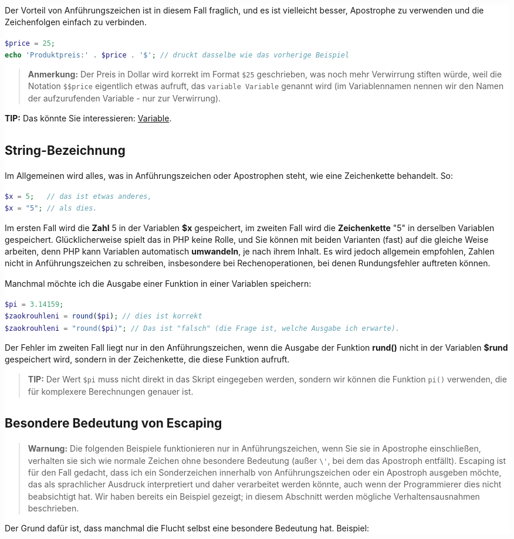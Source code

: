 Der Vorteil von Anführungszeichen ist in diesem Fall fraglich, und es ist vielleicht besser, Apostrophe zu verwenden und die Zeichenfolgen einfach zu verbinden.

```php
$price = 25;
echo 'Produktpreis:' . $price . '$'; // druckt dasselbe wie das vorherige Beispiel
```

> **Anmerkung:** Der Preis in Dollar wird korrekt im Format `$25` geschrieben, was noch mehr Verwirrung stiften würde, weil die Notation `$$price` eigentlich etwas aufruft, das `variable Variable` genannt wird (im Variablennamen nennen wir den Namen der aufzurufenden Variable - nur zur Verwirrung).

**TIP:** Das könnte Sie interessieren: <a href="/promenna-variable">Variable</a>.

String-Bezeichnung
--------------------------

Im Allgemeinen wird alles, was in Anführungszeichen oder Apostrophen steht, wie eine Zeichenkette behandelt. So:

```php
$x = 5;   // das ist etwas anderes,
$x = "5"; // als dies.
```

Im ersten Fall wird die **Zahl** 5 in der Variablen **$x** gespeichert, im zweiten Fall wird die **Zeichenkette** "5" in derselben Variablen gespeichert. Glücklicherweise spielt das in PHP keine Rolle, und Sie können mit beiden Varianten (fast) auf die gleiche Weise arbeiten, denn PHP kann Variablen automatisch **umwandeln**, je nach ihrem Inhalt. Es wird jedoch allgemein empfohlen, Zahlen nicht in Anführungszeichen zu schreiben, insbesondere bei Rechenoperationen, bei denen Rundungsfehler auftreten können.

Manchmal möchte ich die Ausgabe einer Funktion in einer Variablen speichern:

```php
$pi = 3.14159;
$zaokrouhleni = round($pi); // dies ist korrekt
$zaokrouhleni = "round($pi)"; // Das ist "falsch" (die Frage ist, welche Ausgabe ich erwarte).
```

Der Fehler im zweiten Fall liegt nur in den Anführungszeichen, wenn die Ausgabe der Funktion **rund()** nicht in der Variablen **$rund** gespeichert wird, sondern in der Zeichenkette, die diese Funktion aufruft.
> **TIP:** Der Wert `$pi` muss nicht direkt in das Skript eingegeben werden, sondern wir können die Funktion `pi()` verwenden, die für komplexere Berechnungen genauer ist.

Besondere Bedeutung von Escaping
--------------------------

> **Warnung:** Die folgenden Beispiele funktionieren nur in Anführungszeichen, wenn Sie sie in Apostrophe einschließen, verhalten sie sich wie normale Zeichen ohne besondere Bedeutung (außer `\'`, bei dem das Apostroph entfällt).
Escaping ist für den Fall gedacht, dass ich ein Sonderzeichen innerhalb von Anführungszeichen oder ein Apostroph ausgeben möchte, das als sprachlicher Ausdruck interpretiert und daher verarbeitet werden könnte, auch wenn der Programmierer dies nicht beabsichtigt hat. Wir haben bereits ein Beispiel gezeigt; in diesem Abschnitt werden mögliche Verhaltensausnahmen beschrieben.

Der Grund dafür ist, dass manchmal die Flucht selbst eine besondere Bedeutung hat. Beispiel:
